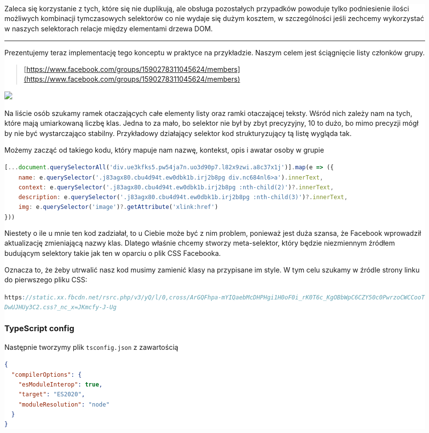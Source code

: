 Zaleca się korzystanie z tych, które się nie duplikują, ale obsługa pozostałych przypadków powoduje tylko podniesienie ilości możliwych kombinacji tymczasowych selektorów co nie wydaje się dużym kosztem, w szczególności jeśli zechcemy wykorzystać w naszych selektorach relacje między elementami drzewa DOM.

---

Prezentujemy teraz implementację tego konceptu w praktyce na przykładzie. Naszym celem jest ściągnięcie listy członków grupy.

> [https://www.facebook.com/groups/1590278311045624/members](https://www.facebook.com/groups/1590278311045624/members)

![](https://preciselab.fra1.digitaloceanspaces.com/blog/fb-scraping-in-2020/leads.png)

Na liście osób szukamy ramek otaczających całe elementy listy oraz ramki otaczającej teksty. Wśród nich zależy nam na tych, które mają umiarkowaną liczbę klas. Jedna to za mało, bo selektor nie był by zbyt precyzyjny, 10 to dużo, bo mimo precyzji mógł by nie być wystarczająco stabilny. Przykładowy działający selektor kod strukturyzujący tą listę wygląda tak.

Możemy zacząć od takiego kodu, który mapuje nam nazwę, kontekst, opis i awatar osoby w grupie

```javascript
[...document.querySelectorAll('div.ue3kfks5.pw54ja7n.uo3d90p7.l82x9zwi.a8c37x1j')].map(e => ({
    name: e.querySelector('.j83agx80.cbu4d94t.ew0dbk1b.irj2b8pg div.nc684nl6>a').innerText,
    context: e.querySelector('.j83agx80.cbu4d94t.ew0dbk1b.irj2b8pg :nth-child(2)')?.innerText,
    description: e.querySelector('.j83agx80.cbu4d94t.ew0dbk1b.irj2b8pg :nth-child(3)')?.innerText,
    img: e.querySelector('image')?.getAttribute('xlink:href')
}))
```

Niestety o ile u mnie ten kod zadziałał, to u Ciebie może być z nim problem, ponieważ jest duża szansa, że Facebook wprowadził aktualizację zmieniającą nazwy klas. Dlatego właśnie chcemy stworzy meta-selektor, który będzie niezmiennym źródłem budującym selektory takie jak ten w oparciu o plik CSS Facebooka.

Oznacza to, że żeby utrwalić nasz kod musimy zamienić klasy na przypisane im style. W tym celu szukamy w źródle strony linku do pierwszego pliku CSS:

```scss
https://static.xx.fbcdn.net/rsrc.php/v3/yQ/l/0,cross/ArGQFhpa-mYIQaebMcDHPHgi1H0oF0i_rK0T6c_KgOBbWpC6CZY50c0PwrzoCWCCooTDwUJHUy3C2.css?_nc_x=JKmcfy-J-Ug
```

### TypeScript config

Następnie tworzymy plik `tsconfig.json` z zawartością

```json
{
  "compilerOptions": {
    "esModuleInterop": true,
    "target": "ES2020",
    "moduleResolution": "node"
  }
}
```
